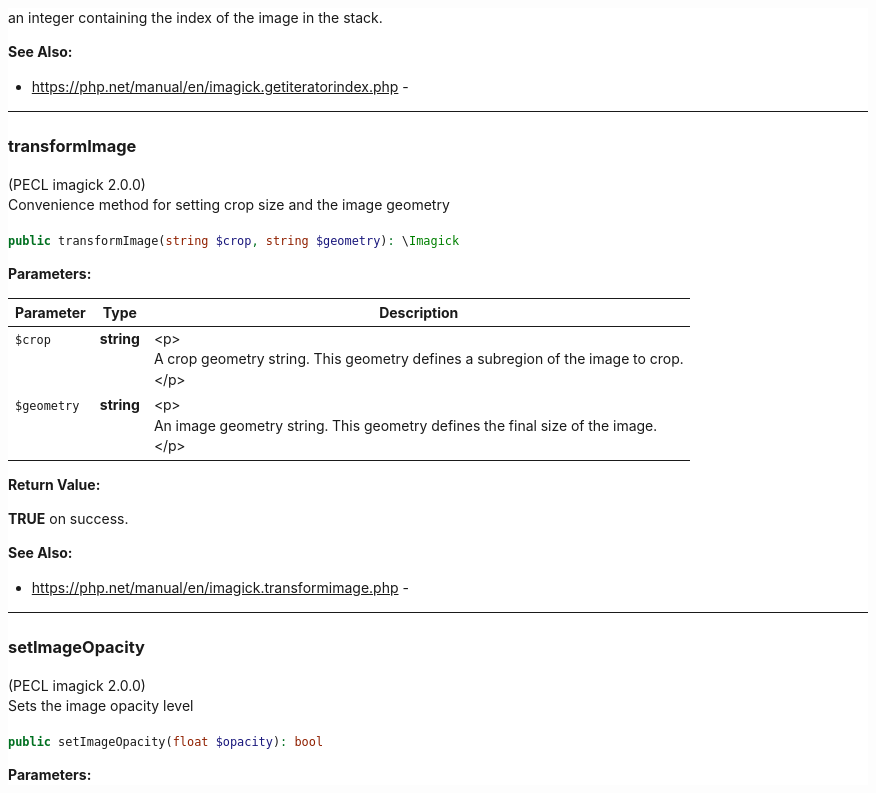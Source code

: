 an integer containing the index of the image in the stack.




**See Also:**

* https://php.net/manual/en/imagick.getiteratorindex.php - 

***

### transformImage

(PECL imagick 2.0.0)<br/>
Convenience method for setting crop size and the image geometry

```php
public transformImage(string $crop, string $geometry): \Imagick
```








**Parameters:**

| Parameter | Type | Description |
|-----------|------|-------------|
| `$crop` | **string** | &lt;p&gt;<br />A crop geometry string. This geometry defines a subregion of the image to crop.<br />&lt;/p&gt; |
| `$geometry` | **string** | &lt;p&gt;<br />An image geometry string. This geometry defines the final size of the image.<br />&lt;/p&gt; |


**Return Value:**

<b>TRUE</b> on success.




**See Also:**

* https://php.net/manual/en/imagick.transformimage.php - 

***

### setImageOpacity

(PECL imagick 2.0.0)<br/>
Sets the image opacity level

```php
public setImageOpacity(float $opacity): bool
```








**Parameters:**
